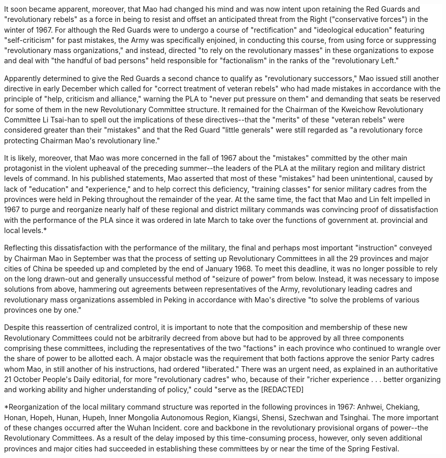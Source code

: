 It soon became apparent, moreover, that Mao had changed his mind and was now intent upon retaining the Red Guards and "revolutionary rebels" as a force in being to resist and offset an anticipated threat from the Right ("conservative forces") in the winter of 1967. For although the Red Guards were to undergo a course of "rectification" and "ideological education" featuring "self-criticism" for past mistakes, the Army was specifically enjoined, in conducting this course, from using force or suppressing "revolutionary mass organizations," and instead, directed "to rely on the revolutionary masses" in these organizations to expose and deal with "the handful of bad persons" held responsible for "factionalism" in the ranks of the "revolutionary Left."

Apparently determined to give the Red Guards a second chance to qualify as "revolutionary successors," Mao issued still another directive in early December which called for "correct treatment of veteran rebels" who had made mistakes in accordance with the principle of "help, criticism and alliance," warning the PLA to "never put pressure on them" and demanding that seats be reserved for some of them in the new Revolutionary Committee structure. It remained for the Chairman of the Kweichow Revolutionary Committee Li Tsai-han to spell out the implications of these directives--that the "merits" of these "veteran rebels" were considered greater than their "mistakes" and that the Red Guard "little generals" were still regarded as "a revolutionary force protecting Chairman Mao's revolutionary line."

It is likely, moreover, that Mao was more concerned in the fall of 1967 about the "mistakes" committed by the other main protagonist in the violent upheaval of the preceding summer--the leaders of the PLA at the military region and military district levels of command. In his published statements, Mao asserted that most of these "mistakes" had been unintentional, caused by lack of "education" and "experience," and to help correct this deficiency, "training classes" for senior military cadres from the provinces were held in Peking throughout the remainder of the year. At the same time, the fact that Mao and Lin felt impelled in 1967 to purge and reorganize nearly half of these regional and district military commands was convincing proof of dissatisfaction with the performance of the PLA since it was ordered in late March to take over the functions of government at. provincial and local levels.*

Reflecting this dissatisfaction with the performance of the military, the final and perhaps most important "instruction" conveyed by Chairman Mao in September was that the process of setting up Revolutionary Committees in all the 29 provinces and major cities of China be speeded up and completed by the end of January 1968. To meet this deadline, it was no longer possible to rely on the long drawn-out and generally unsuccessful method of "seizure of power" from below. Instead, it was necessary to impose solutions from above, hammering out agreements between representatives of the Army, revolutionary leading cadres and revolutionary mass organizations assembled in Peking in accordance with Mao's directive "to solve the problems of various provinces one by one."

Despite this reassertion of centralized control, it is important to note that the composition and membership of these new Revolutionary Committees could not be arbitrarily decreed from above but had to be approved by all three components comprising these committees, including the representatives of the two "factions" in each province who continued to wrangle over the share of power to be allotted each. A major obstacle was the requirement that both factions approve the senior Party cadres whom Mao, in still another of his instructions, had ordered "liberated." There was an urgent need, as explained in an authoritative 21 October People's Daily editorial, for more "revolutionary cadres" who, because of their "richer experience . . . better organizing and working ability and higher understanding of policy," could "serve as the [REDACTED]

*Reorganization of the local military command structure was reported in the following provinces in 1967: Anhwei, Chekiang, Honan, Hopeh, Hunan, Hupeh, Inner Mongolia Autonomous Region, Kiangsi, Shensi, Szechwan and Tsinghai. The more important of these changes occurred after the Wuhan Incident. core and backbone in the revolutionary provisional organs of power--the Revolutionary Committees. As a result of the delay imposed by this time-consuming process, however, only seven additional provinces and major cities had succeeded in establishing these committees by or near the time of the Spring Festival.
